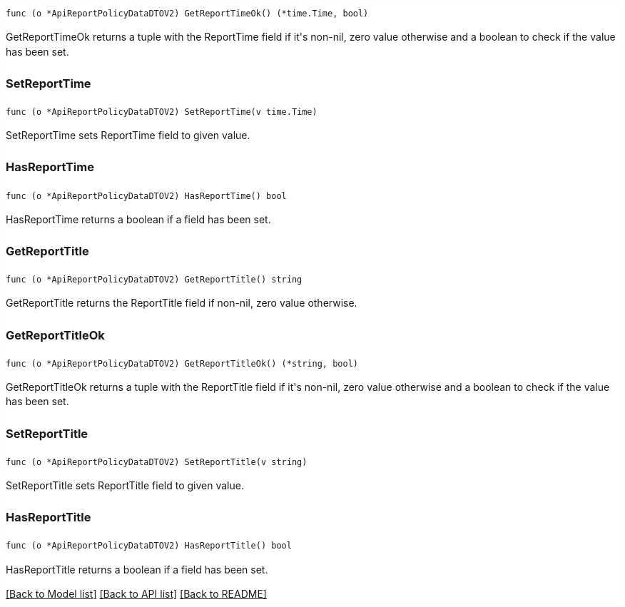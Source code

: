 `func (o *ApiReportPolicyDataDTOV2) GetReportTimeOk() (*time.Time, bool)`

GetReportTimeOk returns a tuple with the ReportTime field if it's non-nil, zero value otherwise
and a boolean to check if the value has been set.

### SetReportTime

`func (o *ApiReportPolicyDataDTOV2) SetReportTime(v time.Time)`

SetReportTime sets ReportTime field to given value.

### HasReportTime

`func (o *ApiReportPolicyDataDTOV2) HasReportTime() bool`

HasReportTime returns a boolean if a field has been set.

### GetReportTitle

`func (o *ApiReportPolicyDataDTOV2) GetReportTitle() string`

GetReportTitle returns the ReportTitle field if non-nil, zero value otherwise.

### GetReportTitleOk

`func (o *ApiReportPolicyDataDTOV2) GetReportTitleOk() (*string, bool)`

GetReportTitleOk returns a tuple with the ReportTitle field if it's non-nil, zero value otherwise
and a boolean to check if the value has been set.

### SetReportTitle

`func (o *ApiReportPolicyDataDTOV2) SetReportTitle(v string)`

SetReportTitle sets ReportTitle field to given value.

### HasReportTitle

`func (o *ApiReportPolicyDataDTOV2) HasReportTitle() bool`

HasReportTitle returns a boolean if a field has been set.


[[Back to Model list]](../README.md#documentation-for-models) [[Back to API list]](../README.md#documentation-for-api-endpoints) [[Back to README]](../README.md)


